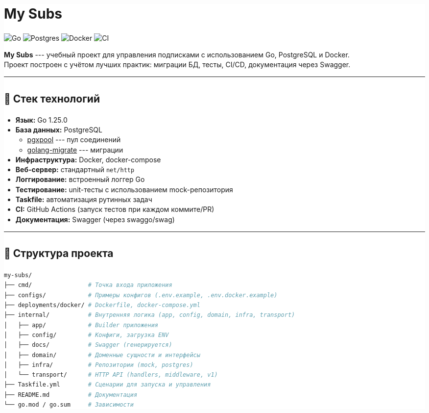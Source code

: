 # My Subs

![Go](https://img.shields.io/badge/Go-1.25.0-blue)
![Postgres](https://img.shields.io/badge/Postgres-16-blue)
![Docker](https://img.shields.io/badge/Docker-ready-blue)
![CI](https://github.com/EgorLis/my-subs/actions/workflows/go-tests.yml/badge.svg)

**My Subs** --- учебный проект для управления подписками с
использованием Go, PostgreSQL и Docker.\
Проект построен с учётом лучших практик: миграции БД, тесты, CI/CD,
документация через Swagger.

------------------------------------------------------------------------

## 🚀 Стек технологий

-   **Язык:** Go 1.25.0
-   **База данных:** PostgreSQL
    -   [pgxpool](https://pkg.go.dev/github.com/jackc/pgx/v5/pgxpool)
        --- пул соединений
    -   [golang-migrate](https://github.com/golang-migrate/migrate) ---
        миграции
-   **Инфраструктура:** Docker, docker-compose
-   **Веб-сервер:** стандартный `net/http`
-   **Логгирование:** встроенный логгер Go
-   **Тестирование:** unit-тесты с использованием mock-репозитория
-   **Taskfile:** автоматизация рутинных задач
-   **CI:** GitHub Actions (запуск тестов при каждом коммите/PR)
-   **Документация:** Swagger (через swaggo/swag)

------------------------------------------------------------------------

## 📂 Структура проекта

``` bash
my-subs/
├── cmd/                # Точка входа приложения
├── configs/            # Примеры конфигов (.env.example, .env.docker.example)
├── deployments/docker/ # Dockerfile, docker-compose.yml
├── internal/           # Внутренняя логика (app, config, domain, infra, transport)
│   ├── app/            # Builder приложения
│   ├── config/         # Конфиги, загрузка ENV
│   ├── docs/           # Swagger (генерируется)
│   ├── domain/         # Доменные сущности и интерфейсы
│   ├── infra/          # Репозитории (mock, postgres)
│   └── transport/      # HTTP API (handlers, middleware, v1)
├── Taskfile.yml        # Сценарии для запуска и управления
├── README.md           # Документация
└── go.mod / go.sum     # Зависимости
```
